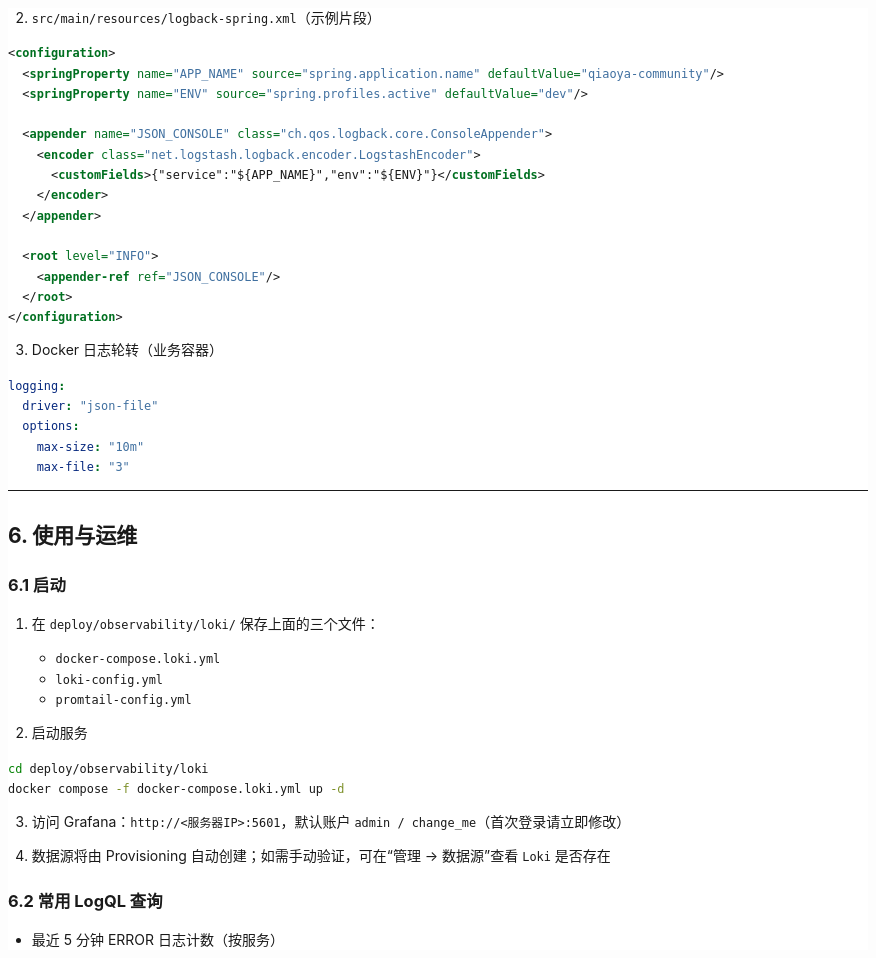 2) `src/main/resources/logback-spring.xml`（示例片段）

```xml
<configuration>
  <springProperty name="APP_NAME" source="spring.application.name" defaultValue="qiaoya-community"/>
  <springProperty name="ENV" source="spring.profiles.active" defaultValue="dev"/>

  <appender name="JSON_CONSOLE" class="ch.qos.logback.core.ConsoleAppender">
    <encoder class="net.logstash.logback.encoder.LogstashEncoder">
      <customFields>{"service":"${APP_NAME}","env":"${ENV}"}</customFields>
    </encoder>
  </appender>

  <root level="INFO">
    <appender-ref ref="JSON_CONSOLE"/>
  </root>
</configuration>
```

3) Docker 日志轮转（业务容器）

```yaml
logging:
  driver: "json-file"
  options:
    max-size: "10m"
    max-file: "3"
```

---

## 6. 使用与运维

### 6.1 启动

1) 在 `deploy/observability/loki/` 保存上面的三个文件：
   - `docker-compose.loki.yml`
   - `loki-config.yml`
   - `promtail-config.yml`

2) 启动服务

```bash
cd deploy/observability/loki
docker compose -f docker-compose.loki.yml up -d
```

3) 访问 Grafana：`http://<服务器IP>:5601`，默认账户 `admin / change_me`（首次登录请立即修改）

4) 数据源将由 Provisioning 自动创建；如需手动验证，可在“管理 → 数据源”查看 `Loki` 是否存在

### 6.2 常用 LogQL 查询

- 最近 5 分钟 ERROR 日志计数（按服务）
